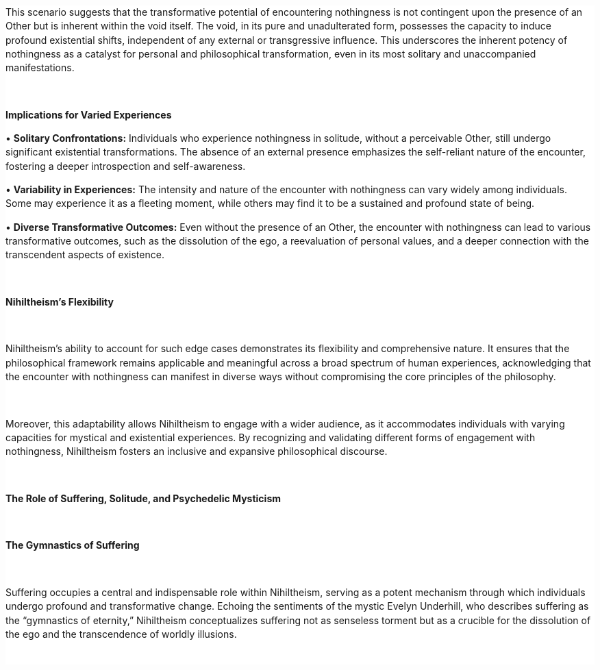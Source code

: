 This scenario suggests that the transformative potential of encountering nothingness is not contingent upon the presence of an Other but is inherent within the void itself. The void, in its pure and unadulterated form, possesses the capacity to induce profound existential shifts, independent of any external or transgressive influence. This underscores the inherent potency of nothingness as a catalyst for personal and philosophical transformation, even in its most solitary and unaccompanied manifestations.

<br>

**Implications for Varied Experiences**

• **Solitary Confrontations:** Individuals who experience nothingness in solitude, without a perceivable Other, still undergo significant existential transformations. The absence of an external presence emphasizes the self-reliant nature of the encounter, fostering a deeper introspection and self-awareness.

• **Variability in Experiences:** The intensity and nature of the encounter with nothingness can vary widely among individuals. Some may experience it as a fleeting moment, while others may find it to be a sustained and profound state of being.

• **Diverse Transformative Outcomes:** Even without the presence of an Other, the encounter with nothingness can lead to various transformative outcomes, such as the dissolution of the ego, a reevaluation of personal values, and a deeper connection with the transcendent aspects of existence.

<br>

**Nihiltheism’s Flexibility**

<br>

Nihiltheism’s ability to account for such edge cases demonstrates its flexibility and comprehensive nature. It ensures that the philosophical framework remains applicable and meaningful across a broad spectrum of human experiences, acknowledging that the encounter with nothingness can manifest in diverse ways without compromising the core principles of the philosophy.

<br>

Moreover, this adaptability allows Nihiltheism to engage with a wider audience, as it accommodates individuals with varying capacities for mystical and existential experiences. By recognizing and validating different forms of engagement with nothingness, Nihiltheism fosters an inclusive and expansive philosophical discourse.

<br>

**The Role of Suffering, Solitude, and Psychedelic Mysticism**

<br>

**The Gymnastics of Suffering**

<br>

Suffering occupies a central and indispensable role within Nihiltheism, serving as a potent mechanism through which individuals undergo profound and transformative change. Echoing the sentiments of the mystic Evelyn Underhill, who describes suffering as the “gymnastics of eternity,” Nihiltheism conceptualizes suffering not as senseless torment but as a crucible for the dissolution of the ego and the transcendence of worldly illusions.

<br>
